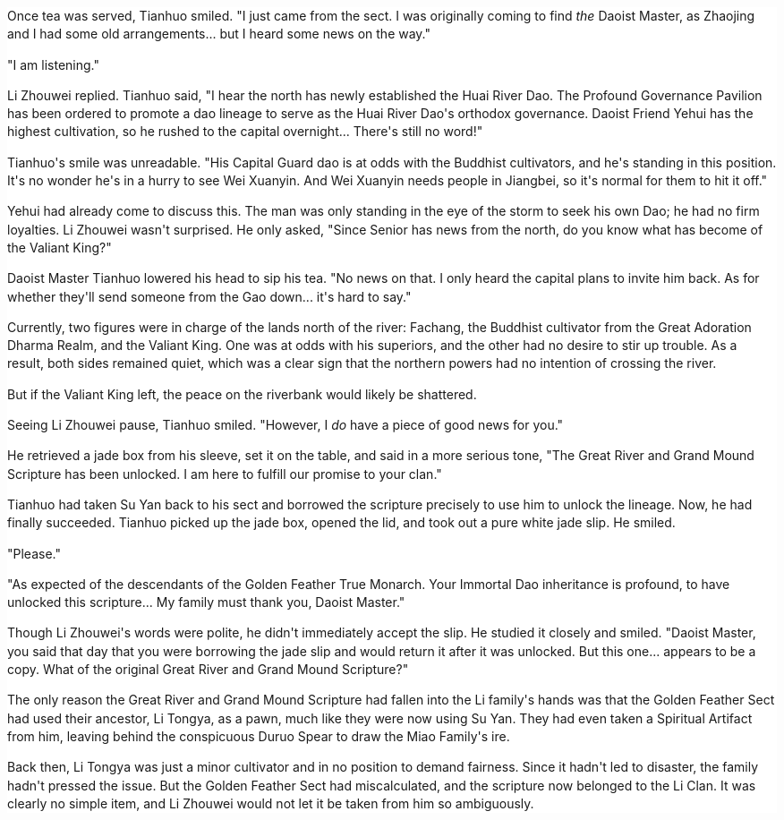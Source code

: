 Once tea was served, Tianhuo smiled. "I just came from the sect. I was originally coming to find *the* Daoist Master, as Zhaojing and I had some old arrangements... but I heard some news on the way."

"I am listening."

Li Zhouwei replied. Tianhuo said, "I hear the north has newly established the Huai River Dao. The Profound Governance Pavilion has been ordered to promote a dao lineage to serve as the Huai River Dao's orthodox governance. Daoist Friend Yehui has the highest cultivation, so he rushed to the capital overnight... There's still no word!"

Tianhuo's smile was unreadable. "His Capital Guard dao is at odds with the Buddhist cultivators, and he's standing in this position. It's no wonder he's in a hurry to see Wei Xuanyin. And Wei Xuanyin needs people in Jiangbei, so it's normal for them to hit it off."

Yehui had already come to discuss this. The man was only standing in the eye of the storm to seek his own Dao; he had no firm loyalties. Li Zhouwei wasn't surprised. He only asked, "Since Senior has news from the north, do you know what has become of the Valiant King?"

Daoist Master Tianhuo lowered his head to sip his tea. "No news on that. I only heard the capital plans to invite him back. As for whether they'll send someone from the Gao down... it's hard to say."

Currently, two figures were in charge of the lands north of the river: Fachang, the Buddhist cultivator from the Great Adoration Dharma Realm, and the Valiant King. One was at odds with his superiors, and the other had no desire to stir up trouble. As a result, both sides remained quiet, which was a clear sign that the northern powers had no intention of crossing the river.

But if the Valiant King left, the peace on the riverbank would likely be shattered.

Seeing Li Zhouwei pause, Tianhuo smiled. "However, I *do* have a piece of good news for you."

He retrieved a jade box from his sleeve, set it on the table, and said in a more serious tone, "The Great River and Grand Mound Scripture has been unlocked. I am here to fulfill our promise to your clan."

Tianhuo had taken Su Yan back to his sect and borrowed the scripture precisely to use him to unlock the lineage. Now, he had finally succeeded. Tianhuo picked up the jade box, opened the lid, and took out a pure white jade slip. He smiled.

"Please."

"As expected of the descendants of the Golden Feather True Monarch. Your Immortal Dao inheritance is profound, to have unlocked this scripture... My family must thank you, Daoist Master."

Though Li Zhouwei's words were polite, he didn't immediately accept the slip. He studied it closely and smiled. "Daoist Master, you said that day that you were borrowing the jade slip and would return it after it was unlocked. But this one... appears to be a copy. What of the original Great River and Grand Mound Scripture?"

The only reason the Great River and Grand Mound Scripture had fallen into the Li family's hands was that the Golden Feather Sect had used their ancestor, Li Tongya, as a pawn, much like they were now using Su Yan. They had even taken a Spiritual Artifact from him, leaving behind the conspicuous Duruo Spear to draw the Miao Family's ire.

Back then, Li Tongya was just a minor cultivator and in no position to demand fairness. Since it hadn't led to disaster, the family hadn't pressed the issue. But the Golden Feather Sect had miscalculated, and the scripture now belonged to the Li Clan. It was clearly no simple item, and Li Zhouwei would not let it be taken from him so ambiguously.
